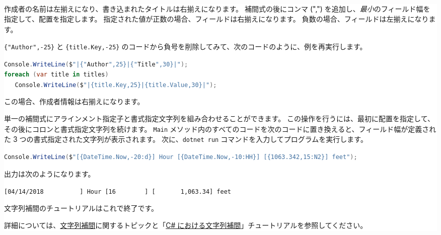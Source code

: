 ```csharp
```

作成者の名前は左揃えになり、書き込まれたタイトルは右揃えになります。 補間式の後にコンマ (",") を追加し、*最小*のフィールド幅を指定して、配置を指定します。 指定された値が正数の場合、フィールドは右揃えになります。 負数の場合、フィールドは左揃えになります。

`{"Author",-25}` と `{title.Key,-25}` のコードから負号を削除してみて、次のコードのように、例を再実行します。

```csharp
Console.WriteLine($"|{"Author",25}|{"Title",30}|");
foreach (var title in titles)
   Console.WriteLine($"|{title.Key,25}|{title.Value,30}|");
```

この場合、作成者情報は右揃えになります。

単一の補間式にアラインメント指定子と書式指定文字列を組み合わせることができます。 この操作を行うには、最初に配置を指定して、その後にコロンと書式指定文字列を続けます。 `Main` メソッド内のすべてのコードを次のコードに置き換えると、フィールド幅が定義された 3 つの書式指定された文字列が表示されます。 次に、`dotnet run` コマンドを入力してプログラムを実行します。

```csharp
Console.WriteLine($"[{DateTime.Now,-20:d}] Hour [{DateTime.Now,-10:HH}] [{1063.342,15:N2}] feet");
```

出力は次のようになります。

```console
[04/14/2018          ] Hour [16        ] [       1,063.34] feet
```

文字列補間のチュートリアルはこれで終了です。

詳細については、[文字列補間](../../language-reference/tokens/interpolated.md)に関するトピックと「[C# における文字列補間](../string-interpolation.md)」チュートリアルを参照してください。
